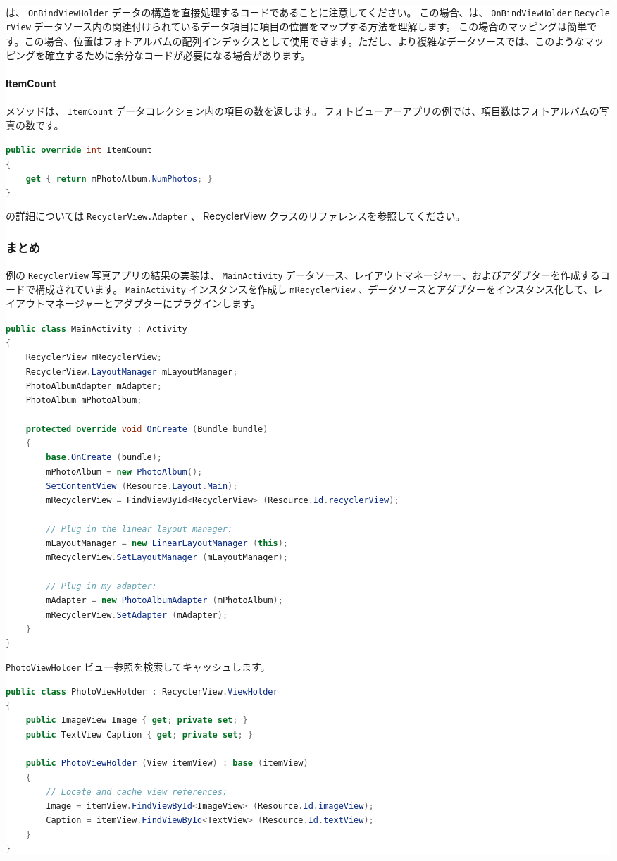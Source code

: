 は、 `OnBindViewHolder` データの構造を直接処理するコードであることに注意してください。 この場合、は、 `OnBindViewHolder` `RecyclerView` データソース内の関連付けられているデータ項目に項目の位置をマップする方法を理解します。 この場合のマッピングは簡単です。この場合、位置はフォトアルバムの配列インデックスとして使用できます。ただし、より複雑なデータソースでは、このようなマッピングを確立するために余分なコードが必要になる場合があります。

#### <a name="itemcount"></a>ItemCount

メソッドは、 `ItemCount` データコレクション内の項目の数を返します。 フォトビューアーアプリの例では、項目数はフォトアルバムの写真の数です。

```csharp
public override int ItemCount
{
    get { return mPhotoAlbum.NumPhotos; }
}
```

の詳細については `RecyclerView.Adapter` 、 [RecyclerView クラスのリファレンス](https://developer.android.com/reference/android/support/v7/widget/RecyclerView.Adapter.html)を参照してください。

### <a name="putting-it-all-together"></a>まとめ

例の `RecyclerView` 写真アプリの結果の実装は、 `MainActivity` データソース、レイアウトマネージャー、およびアダプターを作成するコードで構成されています。 `MainActivity` インスタンスを作成し `mRecyclerView` 、データソースとアダプターをインスタンス化して、レイアウトマネージャーとアダプターにプラグインします。

```csharp
public class MainActivity : Activity
{
    RecyclerView mRecyclerView;
    RecyclerView.LayoutManager mLayoutManager;
    PhotoAlbumAdapter mAdapter;
    PhotoAlbum mPhotoAlbum;

    protected override void OnCreate (Bundle bundle)
    {
        base.OnCreate (bundle);
        mPhotoAlbum = new PhotoAlbum();
        SetContentView (Resource.Layout.Main);
        mRecyclerView = FindViewById<RecyclerView> (Resource.Id.recyclerView);

        // Plug in the linear layout manager:
        mLayoutManager = new LinearLayoutManager (this);
        mRecyclerView.SetLayoutManager (mLayoutManager);

        // Plug in my adapter:
        mAdapter = new PhotoAlbumAdapter (mPhotoAlbum);
        mRecyclerView.SetAdapter (mAdapter);
    }
}

```

`PhotoViewHolder` ビュー参照を検索してキャッシュします。

```csharp
public class PhotoViewHolder : RecyclerView.ViewHolder
{
    public ImageView Image { get; private set; }
    public TextView Caption { get; private set; }

    public PhotoViewHolder (View itemView) : base (itemView)
    {
        // Locate and cache view references:
        Image = itemView.FindViewById<ImageView> (Resource.Id.imageView);
        Caption = itemView.FindViewById<TextView> (Resource.Id.textView);
    }
}
```
